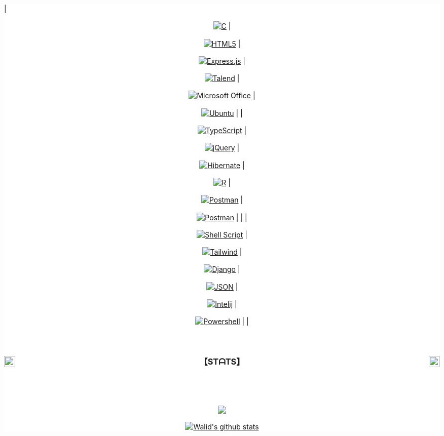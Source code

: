 | <p align="center">[![C](http://img.shields.io/badge/-C-blue?style=flat-square&logo=c&logoColor=ffffff)](https://github.com/walidbosso) | <p align="center">[![HTML5](https://img.shields.io/badge/-HTML5-%23E44D27?style=flat-square&logo=html5&logoColor=ffffff)](https://github.com/walidbosso) | <p align="center">[![Express.js](https://img.shields.io/badge/Express.js-%23404d59.svg?style=flat-square&logo=express&logoColor=%2361DAFB)](https://github.com/walidbosso) |  <p align="center">[![Talend](https://img.shields.io/badge/Talend-FF6D70?style=flat-square&logo=Talend&logoColor=white)](https://github.com/walidbosso)  |<p align="center"> [![Microsoft Office](http://img.shields.io/badge/-Microsoft%20Office-0078D6?style=flat-square&logo=windows&logoColor=ffffff)](https://github.com/walidbosso) |<p align="center"> [![Ubuntu](http://img.shields.io/badge/-Ubuntu-A81D33?style=flat-square&logo=ubuntu&logoColor=ffffff)](https://github.com/walidbosso)  |
| <p align="center"> [![TypeScript](https://img.shields.io/badge/TypeScript-007ACC?style=flat-square&logo=typescript&logoColor=white)](https://github.com/walidbosso) |<p align="center">[![jQuery](https://img.shields.io/badge/jQuery-%230769AD.svg?style=flat-square&logo=jquery&logoColor=white)](https://github.com/walidbosso) |<p align="center"> [![Hibernate](https://img.shields.io/badge/Hibernate-59666C?style=flat-square&logo=Hibernate&logoColor=white)](https://github.com/walidbosso) | <p align="center"> [![R](https://img.shields.io/badge/R-276DC3?style=flat-square&logo=r&logoColor=white)](https://github.com/walidbosso) | <p align="center">[![Postman](https://img.shields.io/badge/Postman-FF6C37?style=flat-square&logo=postman&logoColor=white)](https://github.com/walidbosso)  | <p align="center">[![Postman](https://img.shields.io/badge/Selenium-43B02A?style=flat-square&logo=Selenium&logoColor=white)](https://github.com/walidbosso)                                                  |                                            |
| <p align="center">[![Shell Script](https://img.shields.io/badge/Shell_Script-%23121011.svg?style=flat-square&logo=gnu-bash&logoColor=white)](https://github.com/walidbosso) |<p align="center">[![Tailwind](https://img.shields.io/badge/Tailwind_CSS-38B2AC?style=flat-square&logo=tailwind-css&logoColor=white)](https://github.com/walidbosso) | <p align="center">[![Django](https://img.shields.io/badge/Django-%23092E20.svg?style=flat-square&logo=django&logoColor=white)](https://github.com/walidbosso) | <p align="center"> [![JSON](https://img.shields.io/badge/JSON-5E5C5C?style=flat-square&logo=json&logoColor=white)](https://github.com/walidbosso)   |  <p align="center"> [![Intelij](https://img.shields.io/badge/IntelliJ_IDEA-000000.svg?style=flat-square&logo=intellij-idea&logoColor=white)](https://github.com/walidbosso)      |  <p align="center">[![Powershell](http://img.shields.io/badge/-Powershell-5391FE?style=flat-square&logo=powershell&logoColor=ffffff)](https://github.com/walidbosso)  |                                                 |

</div>



<a href="https://github.com/DatlaRakeshVarma">
<img src="https://media.tenor.com/zhIZszouG8QAAAAi/line-divider.gif" width="100%" height="2px"/>
</a>






<h3 align="center">
 <a href="https://github.com/DatlaRakeshVarma">
<img src="https://img1.picmix.com/output/stamp/original/9/8/7/3/473789_94059.gif" width="22" height="22" align="left" /> 
    </a> <a href="https://github.com/DatlaRakeshVarma">
  <img src="https://img1.picmix.com/output/stamp/original/9/8/7/3/473789_94059.gif" width="22" height="22" align="right" />
   </a> 
 【STᗩTS】 
</h3>

<a href="https://github.com/DatlaRakeshVarma">
<img src="https://media.tenor.com/zhIZszouG8QAAAAi/line-divider.gif" width="100%" height="2px"  />
</a>
 



<p align="center">
 <br/>
<a href="https://github.com/DatlaRakeshVarma"><img align="center" width ="%" src="https://img.shields.io/github/followers/DatlaRakeshVarma?logo=github&logoColor=41c350&labelColor=01102d&color=blue&style=for-the-badge"></a>



<p align="center"> 
<a href="https://user-badge.committers.top/morocco/DatlaRakeshVarma"> 

</a></p >

 <p align="center">
<a href="https://github.com/DatlaRakeshVarma">

   <img align="center" src="https://github-readme-stats.vercel.app/api?username=DatlaRakeshVarma&show_icons=true&line_height=30&rank_icon=github&show=discussions_answered&theme=algolia" alt="Walid's github stats"/>

</a>

<br/>

</p >


 

